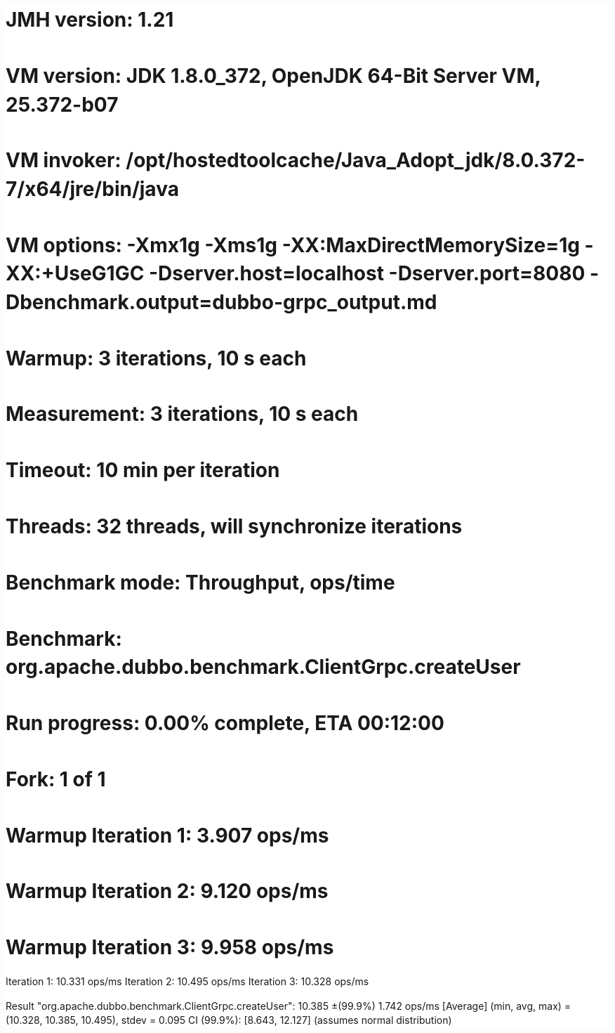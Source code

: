 # JMH version: 1.21
# VM version: JDK 1.8.0_372, OpenJDK 64-Bit Server VM, 25.372-b07
# VM invoker: /opt/hostedtoolcache/Java_Adopt_jdk/8.0.372-7/x64/jre/bin/java
# VM options: -Xmx1g -Xms1g -XX:MaxDirectMemorySize=1g -XX:+UseG1GC -Dserver.host=localhost -Dserver.port=8080 -Dbenchmark.output=dubbo-grpc_output.md
# Warmup: 3 iterations, 10 s each
# Measurement: 3 iterations, 10 s each
# Timeout: 10 min per iteration
# Threads: 32 threads, will synchronize iterations
# Benchmark mode: Throughput, ops/time
# Benchmark: org.apache.dubbo.benchmark.ClientGrpc.createUser

# Run progress: 0.00% complete, ETA 00:12:00
# Fork: 1 of 1
# Warmup Iteration   1: 3.907 ops/ms
# Warmup Iteration   2: 9.120 ops/ms
# Warmup Iteration   3: 9.958 ops/ms
Iteration   1: 10.331 ops/ms
Iteration   2: 10.495 ops/ms
Iteration   3: 10.328 ops/ms


Result "org.apache.dubbo.benchmark.ClientGrpc.createUser":
  10.385 ±(99.9%) 1.742 ops/ms [Average]
  (min, avg, max) = (10.328, 10.385, 10.495), stdev = 0.095
  CI (99.9%): [8.643, 12.127] (assumes normal distribution)
